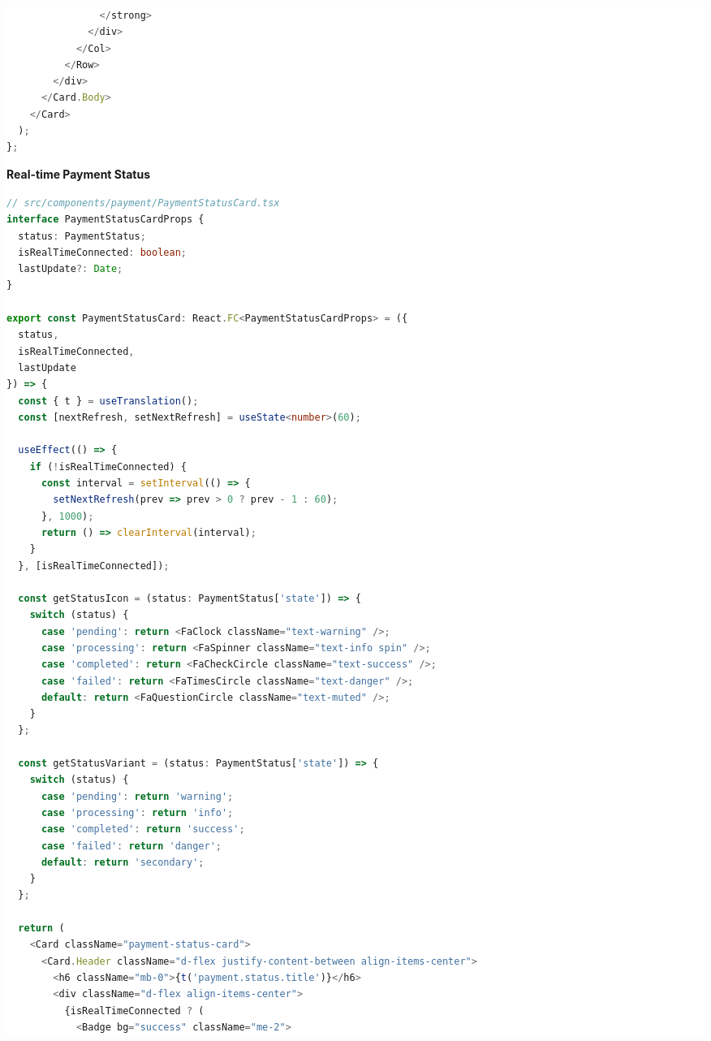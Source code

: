 ```typescript
                </strong>
              </div>
            </Col>
          </Row>
        </div>
      </Card.Body>
    </Card>
  );
};
```

**Real-time Payment Status**
```typescript
// src/components/payment/PaymentStatusCard.tsx
interface PaymentStatusCardProps {
  status: PaymentStatus;
  isRealTimeConnected: boolean;
  lastUpdate?: Date;
}

export const PaymentStatusCard: React.FC<PaymentStatusCardProps> = ({
  status,
  isRealTimeConnected,
  lastUpdate
}) => {
  const { t } = useTranslation();
  const [nextRefresh, setNextRefresh] = useState<number>(60);

  useEffect(() => {
    if (!isRealTimeConnected) {
      const interval = setInterval(() => {
        setNextRefresh(prev => prev > 0 ? prev - 1 : 60);
      }, 1000);
      return () => clearInterval(interval);
    }
  }, [isRealTimeConnected]);

  const getStatusIcon = (status: PaymentStatus['state']) => {
    switch (status) {
      case 'pending': return <FaClock className="text-warning" />;
      case 'processing': return <FaSpinner className="text-info spin" />;
      case 'completed': return <FaCheckCircle className="text-success" />;
      case 'failed': return <FaTimesCircle className="text-danger" />;
      default: return <FaQuestionCircle className="text-muted" />;
    }
  };

  const getStatusVariant = (status: PaymentStatus['state']) => {
    switch (status) {
      case 'pending': return 'warning';
      case 'processing': return 'info';
      case 'completed': return 'success';
      case 'failed': return 'danger';
      default: return 'secondary';
    }
  };

  return (
    <Card className="payment-status-card">
      <Card.Header className="d-flex justify-content-between align-items-center">
        <h6 className="mb-0">{t('payment.status.title')}</h6>
        <div className="d-flex align-items-center">
          {isRealTimeConnected ? (
            <Badge bg="success" className="me-2">
```